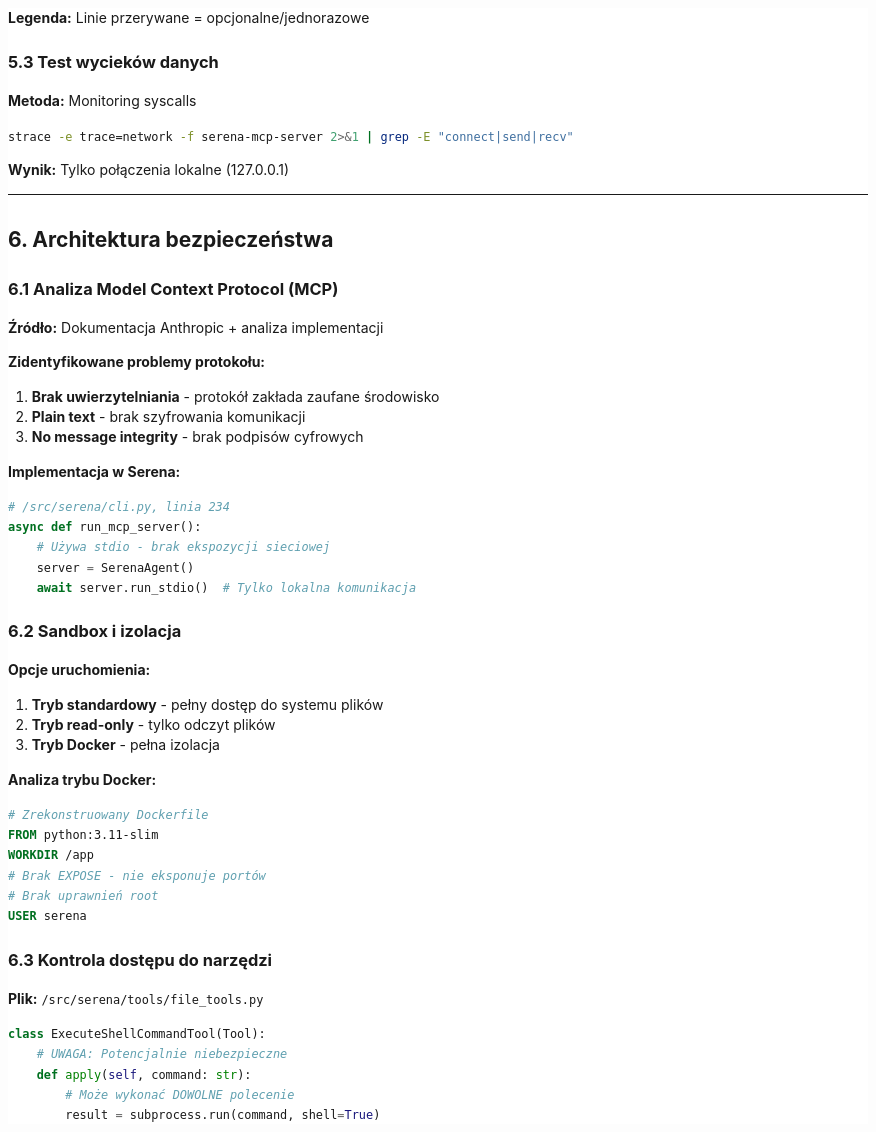 **Legenda:** Linie przerywane = opcjonalne/jednorazowe

### 5.3 Test wycieków danych

**Metoda:** Monitoring syscalls
```bash
strace -e trace=network -f serena-mcp-server 2>&1 | grep -E "connect|send|recv"
```

**Wynik:** Tylko połączenia lokalne (127.0.0.1)

---

## 6. Architektura bezpieczeństwa

### 6.1 Analiza Model Context Protocol (MCP)

**Źródło:** Dokumentacja Anthropic + analiza implementacji

**Zidentyfikowane problemy protokołu:**
1. **Brak uwierzytelniania** - protokół zakłada zaufane środowisko
2. **Plain text** - brak szyfrowania komunikacji
3. **No message integrity** - brak podpisów cyfrowych

**Implementacja w Serena:**
```python
# /src/serena/cli.py, linia 234
async def run_mcp_server():
    # Używa stdio - brak ekspozycji sieciowej
    server = SerenaAgent()
    await server.run_stdio()  # Tylko lokalna komunikacja
```

### 6.2 Sandbox i izolacja

**Opcje uruchomienia:**
1. **Tryb standardowy** - pełny dostęp do systemu plików
2. **Tryb read-only** - tylko odczyt plików
3. **Tryb Docker** - pełna izolacja

**Analiza trybu Docker:**
```dockerfile
# Zrekonstruowany Dockerfile
FROM python:3.11-slim
WORKDIR /app
# Brak EXPOSE - nie eksponuje portów
# Brak uprawnień root
USER serena
```

### 6.3 Kontrola dostępu do narzędzi

**Plik:** `/src/serena/tools/file_tools.py`
```python
class ExecuteShellCommandTool(Tool):
    # UWAGA: Potencjalnie niebezpieczne
    def apply(self, command: str):
        # Może wykonać DOWOLNE polecenie
        result = subprocess.run(command, shell=True)
```
